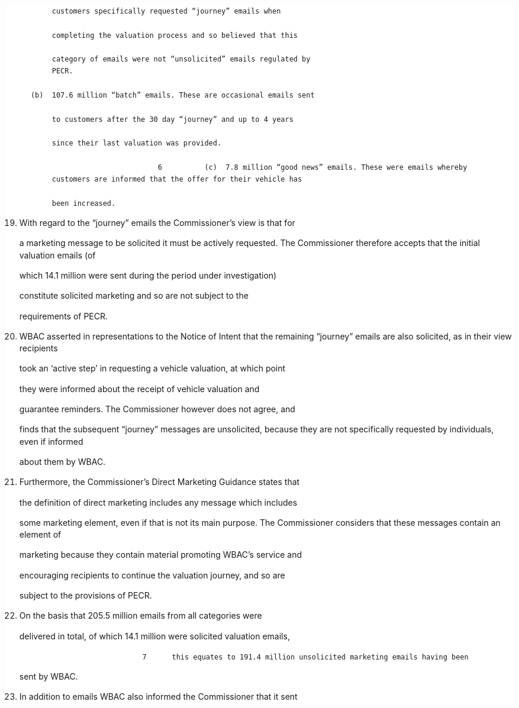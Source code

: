                customers specifically requested “journey” emails when

               completing the valuation process and so believed that this

               category of emails were not “unsolicited” emails regulated by
               PECR.

          (b)  107.6 million “batch” emails. These are occasional emails sent

               to customers after the 30 day “journey” and up to 4 years

               since their last valuation was provided.

                                        6          (c)  7.8 million “good news” emails. These were emails whereby
               customers are informed that the offer for their vehicle has

               been increased.

19.   With regard to the “journey” emails the Commissioner’s view is that for

      a marketing message to be solicited it must be actively requested. The
      Commissioner therefore accepts that the initial valuation emails (of

      which 14.1 million were sent during the period under investigation)

      constitute solicited marketing and so are not subject to the

      requirements of PECR.

20.   WBAC asserted in representations to the Notice of Intent that the
      remaining “journey” emails are also solicited, as in their view recipients

      took an ‘active step’ in requesting a vehicle valuation, at which point

      they were informed about the receipt of vehicle valuation and

      guarantee reminders. The Commissioner however does not agree, and

      finds that the subsequent “journey” messages are unsolicited, because
      they are not specifically requested by individuals, even if informed

      about them by WBAC.

21.   Furthermore, the Commissioner’s Direct Marketing Guidance states that

      the definition of direct marketing includes any message which includes

      some marketing element, even if that is not its main purpose. The
      Commissioner considers that these messages contain an element of

      marketing because they contain material promoting WBAC’s service and

      encouraging recipients to continue the valuation journey, and so are

      subject to the provisions of PECR.

22.   On the basis that 205.5 million emails from all categories were

      delivered in total, of which 14.1 million were solicited valuation emails,

                                       7      this equates to 191.4 million unsolicited marketing emails having been
      sent by WBAC.

23.   In addition to emails WBAC also informed the Commissioner that it sent
